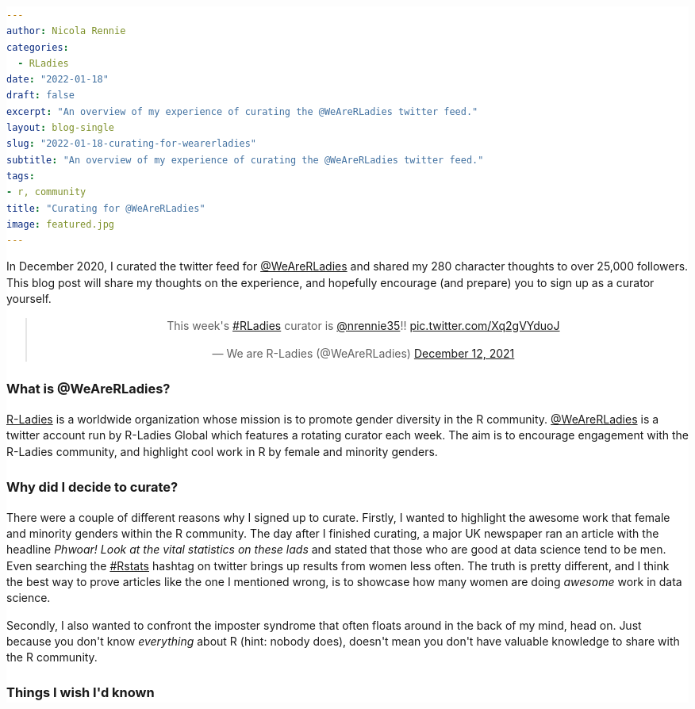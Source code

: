 ```yaml
---
author: Nicola Rennie
categories:
  - RLadies
date: "2022-01-18"
draft: false
excerpt: "An overview of my experience of curating the @WeAreRLadies twitter feed."
layout: blog-single
slug: "2022-01-18-curating-for-wearerladies"
subtitle: "An overview of my experience of curating the @WeAreRLadies twitter feed."
tags:
- r, community
title: "Curating for @WeAreRLadies"
image: featured.jpg
---
```


In December 2020, I curated the twitter feed for [@WeAreRLadies](https://twitter.com/WeAreRLadies) and shared my 280 character thoughts to over 25,000 followers. This blog post will share my thoughts on the experience, and hopefully encourage (and prepare) you to sign up as a curator yourself.

<blockquote class="twitter-tweet" align="center"><p lang="en" dir="ltr">This week&#39;s <a href="https://twitter.com/hashtag/RLadies?src=hash&amp;ref_src=twsrc%5Etfw">#RLadies</a> curator is <a href="https://twitter.com/nrennie35?ref_src=twsrc%5Etfw">@nrennie35</a>!! <a href="https://t.co/Xq2gVYduoJ">pic.twitter.com/Xq2gVYduoJ</a></p>&mdash; We are R-Ladies (@WeAreRLadies) <a href="https://twitter.com/WeAreRLadies/status/1470070867782770693?ref_src=twsrc%5Etfw">December 12, 2021</a></blockquote> <script async src="https://platform.twitter.com/widgets.js" charset="utf-8"></script>

### What is @WeAreRLadies?

[R-Ladies](https://rladies.org/) is a worldwide organization whose mission is to promote gender diversity in the R community. [@WeAreRLadies](https://twitter.com/WeAreRLadies) is a twitter account run by R-Ladies Global which features a rotating curator each week. The aim is to encourage engagement with the R-Ladies community, and highlight cool work in R by female and minority genders.

### Why did I decide to curate?

There were a couple of different reasons why I signed up to curate. Firstly, I wanted to highlight the awesome work that female and minority genders within the R community. The day after I finished curating, a major UK newspaper ran an article with the headline *Phwoar! Look at the vital statistics on these lads* and stated that those who are good at data science tend to be men. Even searching the [#Rstats](https://twitter.com/search?q=%23Rstats&src=typeahead_click) hashtag on twitter brings up results from women less often. The truth is pretty different, and I think the best way to prove articles like the one I mentioned wrong, is to showcase how many women are doing *awesome* work in data science.

Secondly, I also wanted to confront the imposter syndrome that often floats around in the back of my mind, head on. Just because you don't know *everything* about R (hint: nobody does), doesn't mean you don't have valuable knowledge to share with the R community.

### Things I wish I'd known
